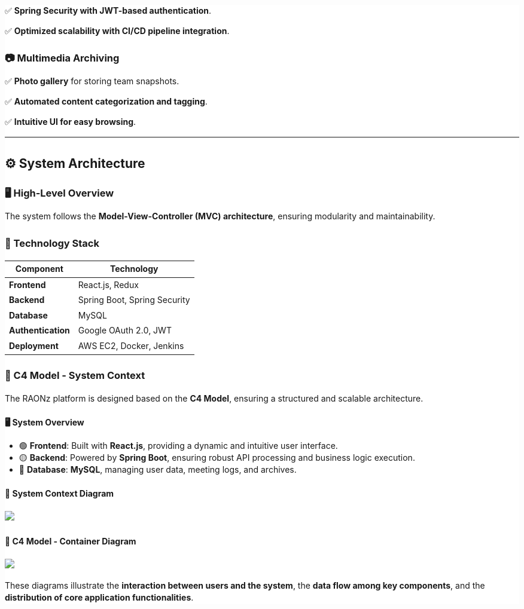 ✅ **Spring Security with JWT-based authentication**.

✅ **Optimized scalability with CI/CD pipeline integration**.

### **📷 Multimedia Archiving**

✅ **Photo gallery** for storing team snapshots.

✅ **Automated content categorization and tagging**.

✅ **Intuitive UI for easy browsing**.

---

## **⚙️ System Architecture**

### **🖥 High-Level Overview**

The system follows the **Model-View-Controller (MVC) architecture**, ensuring modularity and maintainability.

### **🔹 Technology Stack**

| Component | Technology |
| --- | --- |
| **Frontend** | React.js, Redux |
| **Backend** | Spring Boot, Spring Security |
| **Database** | MySQL |
| **Authentication** | Google OAuth 2.0, JWT |
| **Deployment** | AWS EC2, Docker, Jenkins |

### **📌 C4 Model - System Context**
The RAONz platform is designed based on the **C4 Model**, ensuring a structured and scalable architecture.

#### **🖥️ System Overview**
- 🟢 **Frontend**: Built with **React.js**, providing a dynamic and intuitive user interface.
- 🟡 **Backend**: Powered by **Spring Boot**, ensuring robust API processing and business logic execution.
- 🔴 **Database**: **MySQL**, managing user data, meeting logs, and archives.

#### **📌 System Context Diagram**
<img src="https://github.com/user-attachments/assets/07fe009f-0f4b-4946-a324-b59bd099a3ee" width=70%>

#### **📌 C4 Model - Container Diagram**
<img src="https://github.com/user-attachments/assets/e13c1e84-a91c-4647-8dd5-a7daf25bc118" width=70%>

These diagrams illustrate the **interaction between users and the system**, the **data flow among key components**, and the **distribution of core application functionalities**.

